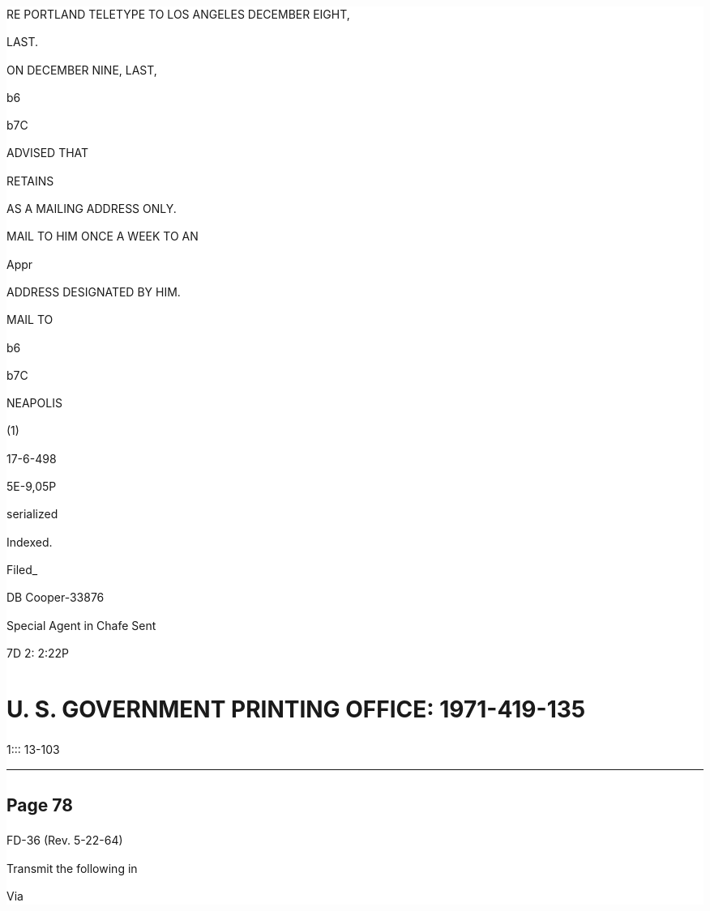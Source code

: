 RE PORTLAND TELETYPE TO LOS ANGELES DECEMBER EIGHT,

LAST.

ON DECEMBER NINE, LAST,

b6

b7C

ADVISED THAT

RETAINS

AS A MAILING ADDRESS ONLY.

MAIL TO HIM ONCE A WEEK TO AN

Appr

ADDRESS DESIGNATED BY HIM.

MAIL TO

b6

b7C

NEAPOLIS

(1)

17-6-498

5E-9,05P

serialized

Indexed.

Filed_

DB Cooper-33876

Special Agent in Chafe Sent

7D 2: 2:22P

# U. S. GOVERNMENT PRINTING OFFICE: 1971-419-135

1::: 13-103

---

## Page 78

FD-36 (Rev. 5-22-64)

Transmit the following in

Via
